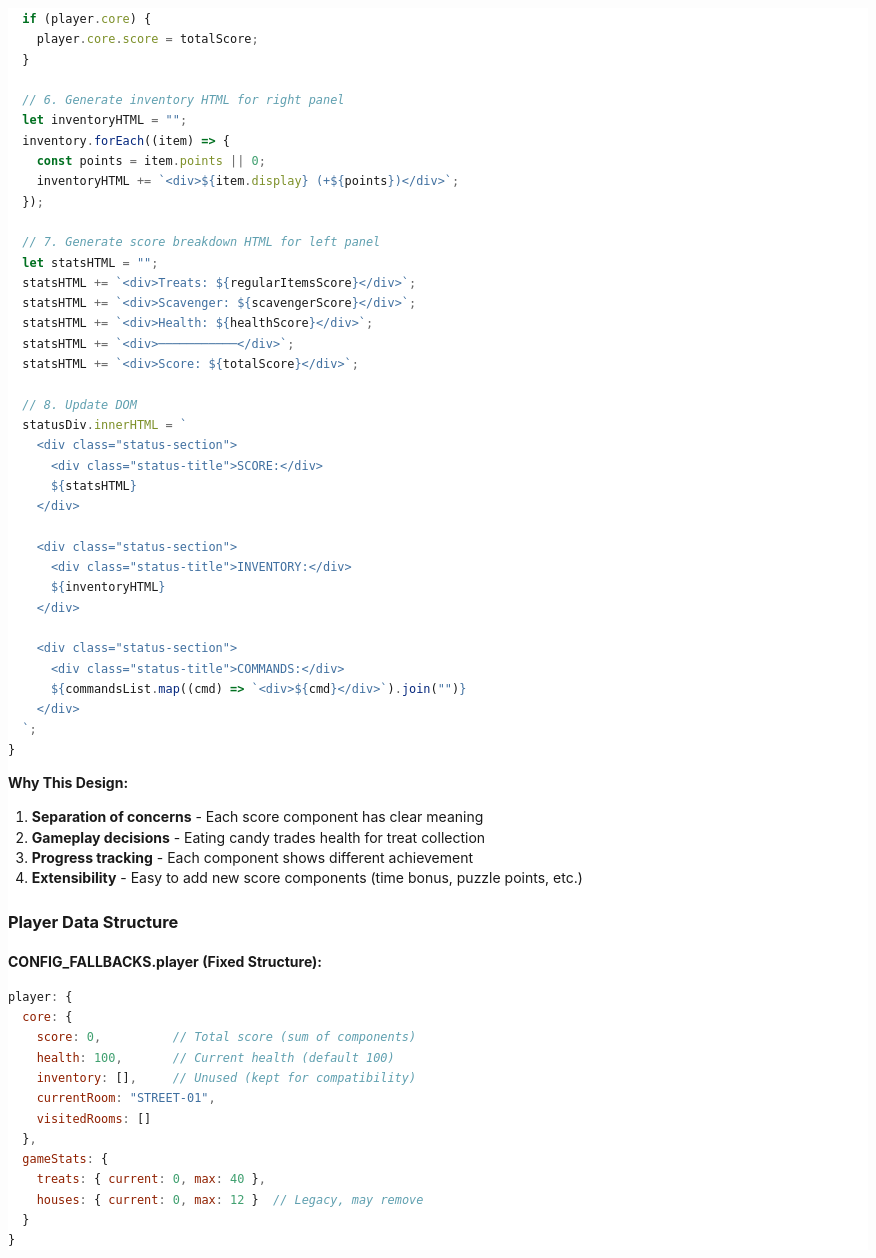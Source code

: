 ```javascript
  if (player.core) {
    player.core.score = totalScore;
  }

  // 6. Generate inventory HTML for right panel
  let inventoryHTML = "";
  inventory.forEach((item) => {
    const points = item.points || 0;
    inventoryHTML += `<div>${item.display} (+${points})</div>`;
  });

  // 7. Generate score breakdown HTML for left panel
  let statsHTML = "";
  statsHTML += `<div>Treats: ${regularItemsScore}</div>`;
  statsHTML += `<div>Scavenger: ${scavengerScore}</div>`;
  statsHTML += `<div>Health: ${healthScore}</div>`;
  statsHTML += `<div>───────────</div>`;
  statsHTML += `<div>Score: ${totalScore}</div>`;

  // 8. Update DOM
  statusDiv.innerHTML = `
    <div class="status-section">
      <div class="status-title">SCORE:</div>
      ${statsHTML}
    </div>

    <div class="status-section">
      <div class="status-title">INVENTORY:</div>
      ${inventoryHTML}
    </div>

    <div class="status-section">
      <div class="status-title">COMMANDS:</div>
      ${commandsList.map((cmd) => `<div>${cmd}</div>`).join("")}
    </div>
  `;
}
```

**Why This Design:**
1. **Separation of concerns** - Each score component has clear meaning
2. **Gameplay decisions** - Eating candy trades health for treat collection
3. **Progress tracking** - Each component shows different achievement
4. **Extensibility** - Easy to add new score components (time bonus, puzzle points, etc.)

### Player Data Structure

**CONFIG_FALLBACKS.player (Fixed Structure):**
```javascript
player: {
  core: {
    score: 0,          // Total score (sum of components)
    health: 100,       // Current health (default 100)
    inventory: [],     // Unused (kept for compatibility)
    currentRoom: "STREET-01",
    visitedRooms: []
  },
  gameStats: {
    treats: { current: 0, max: 40 },
    houses: { current: 0, max: 12 }  // Legacy, may remove
  }
}
```
